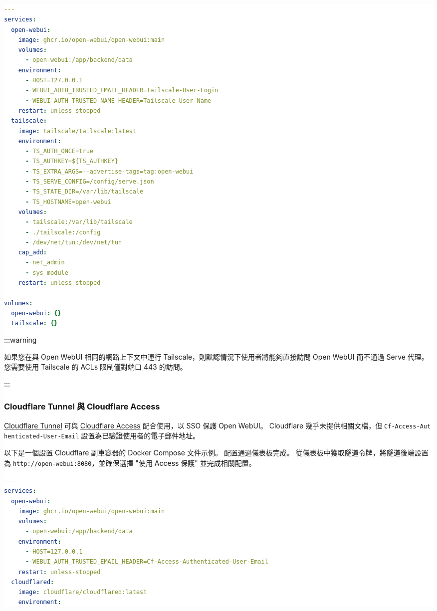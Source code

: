 ```yaml title="docker-compose.yaml"
---
services:
  open-webui:
    image: ghcr.io/open-webui/open-webui:main
    volumes:
      - open-webui:/app/backend/data
    environment:
      - HOST=127.0.0.1
      - WEBUI_AUTH_TRUSTED_EMAIL_HEADER=Tailscale-User-Login
      - WEBUI_AUTH_TRUSTED_NAME_HEADER=Tailscale-User-Name
    restart: unless-stopped
  tailscale:
    image: tailscale/tailscale:latest
    environment:
      - TS_AUTH_ONCE=true
      - TS_AUTHKEY=${TS_AUTHKEY}
      - TS_EXTRA_ARGS=--advertise-tags=tag:open-webui
      - TS_SERVE_CONFIG=/config/serve.json
      - TS_STATE_DIR=/var/lib/tailscale
      - TS_HOSTNAME=open-webui
    volumes:
      - tailscale:/var/lib/tailscale
      - ./tailscale:/config
      - /dev/net/tun:/dev/net/tun
    cap_add:
      - net_admin
      - sys_module
    restart: unless-stopped

volumes:
  open-webui: {}
  tailscale: {}
```

:::warning

如果您在與 Open WebUI 相同的網路上下文中運行 Tailscale，則默認情況下使用者將能夠直接訪問 Open WebUI 而不通過 Serve 代理。
您需要使用 Tailscale 的 ACLs 限制僅對端口 443 的訪問。

:::

### Cloudflare Tunnel 與 Cloudflare Access

[Cloudflare Tunnel](https://developers.cloudflare.com/cloudflare-one/connections/connect-networks/get-started/create-remote-tunnel/) 可與 [Cloudflare Access](https://developers.cloudflare.com/cloudflare-one/policies/access/) 配合使用，以 SSO 保護 Open WebUI。
Cloudflare 幾乎未提供相關文檔，但 `Cf-Access-Authenticated-User-Email` 設置為已驗證使用者的電子郵件地址。

以下是一個設置 Cloudflare 副車容器的 Docker Compose 文件示例。
配置通過儀表板完成。
從儀表板中獲取隧道令牌，將隧道後端設置為 `http://open-webui:8080`，並確保選擇 "使用 Access 保護" 並完成相關配置。

```yaml title="docker-compose.yaml"
---
services:
  open-webui:
    image: ghcr.io/open-webui/open-webui:main
    volumes:
      - open-webui:/app/backend/data
    environment:
      - HOST=127.0.0.1
      - WEBUI_AUTH_TRUSTED_EMAIL_HEADER=Cf-Access-Authenticated-User-Email
    restart: unless-stopped
  cloudflared:
    image: cloudflare/cloudflared:latest
    environment:
```
